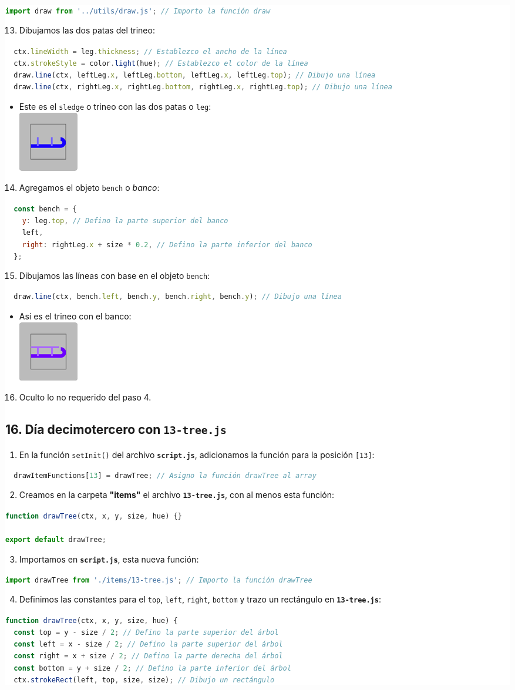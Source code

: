 ```js
import draw from '../utils/draw.js'; // Importo la función draw
```
13. Dibujamos las dos patas del trineo:
```js
  ctx.lineWidth = leg.thickness; // Establezco el ancho de la línea
  ctx.strokeStyle = color.light(hue); // Establezco el color de la línea
  draw.line(ctx, leftLeg.x, leftLeg.bottom, leftLeg.x, leftLeg.top); // Dibujo una línea
  draw.line(ctx, rightLeg.x, rightLeg.bottom, rightLeg.x, rightLeg.top); // Dibujo una línea
```
* Este es el `sledge` o trineo con las dos patas o `leg`:  
![Hora 1:40:55](images/2025-01-12_141343.png "Hora 1:40:55")
14. Agregamos el objeto `bench` o _banco_:
```js
  const bench = {
    y: leg.top, // Defino la parte superior del banco
    left,
    right: rightLeg.x + size * 0.2, // Defino la parte inferior del banco
  };
```
15. Dibujamos las líneas con base en el objeto `bench`:
```js
  draw.line(ctx, bench.left, bench.y, bench.right, bench.y); // Dibujo una línea
```
* Así es el trineo con el banco:  
![Hora 1:41:38](images/2025-01-12_143057.png "Hora 1:41:38")
16. Oculto lo no requerido del paso 4.

## 16. Día decimotercero con **`13-tree.js`**

1. En la función `setInit()` del archivo **`script.js`**, 
adicionamos la función para la posición `[13]`:
```js
  drawItemFunctions[13] = drawTree; // Asigno la función drawTree al array
```
2. Creamos en la carpeta **"items"** el archivo **`13-tree.js`**,
con al menos esta función:
```js
function drawTree(ctx, x, y, size, hue) {}

export default drawTree;
```
3. Importamos en **`script.js`**, esta nueva función:
```js
import drawTree from './items/13-tree.js'; // Importo la función drawTree
```
4. Definimos las constantes para el `top`, `left`, `right`,
`bottom` y trazo un rectángulo en **`13-tree.js`**:
```js
function drawTree(ctx, x, y, size, hue) {
  const top = y - size / 2; // Defino la parte superior del árbol
  const left = x - size / 2; // Defino la parte superior del árbol
  const right = x + size / 2; // Defino la parte derecha del árbol
  const bottom = y + size / 2; // Defino la parte inferior del árbol
  ctx.strokeRect(left, top, size, size); // Dibujo un rectángulo
```